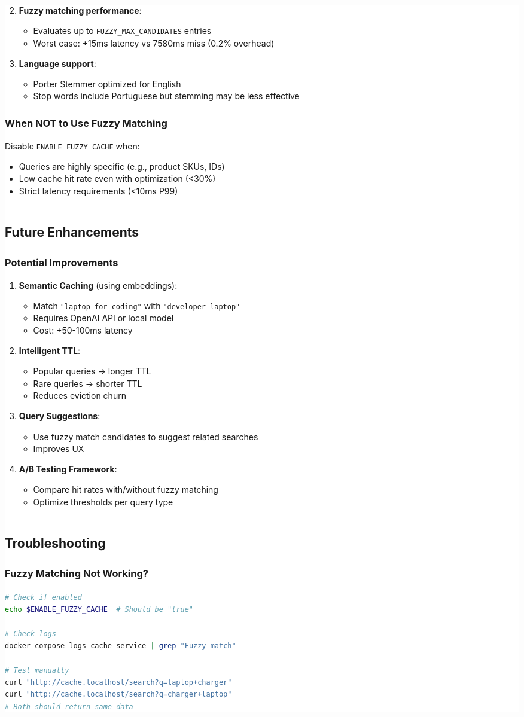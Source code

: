 2. **Fuzzy matching performance**:
   - Evaluates up to `FUZZY_MAX_CANDIDATES` entries
   - Worst case: +15ms latency vs 7580ms miss (0.2% overhead)

3. **Language support**:
   - Porter Stemmer optimized for English
   - Stop words include Portuguese but stemming may be less effective

### When NOT to Use Fuzzy Matching

Disable `ENABLE_FUZZY_CACHE` when:
- Queries are highly specific (e.g., product SKUs, IDs)
- Low cache hit rate even with optimization (<30%)
- Strict latency requirements (<10ms P99)

---

## Future Enhancements

### Potential Improvements

1. **Semantic Caching** (using embeddings):
   - Match `"laptop for coding"` with `"developer laptop"`
   - Requires OpenAI API or local model
   - Cost: +50-100ms latency

2. **Intelligent TTL**:
   - Popular queries → longer TTL
   - Rare queries → shorter TTL
   - Reduces eviction churn

3. **Query Suggestions**:
   - Use fuzzy match candidates to suggest related searches
   - Improves UX

4. **A/B Testing Framework**:
   - Compare hit rates with/without fuzzy matching
   - Optimize thresholds per query type

---

## Troubleshooting

### Fuzzy Matching Not Working?

```bash
# Check if enabled
echo $ENABLE_FUZZY_CACHE  # Should be "true"

# Check logs
docker-compose logs cache-service | grep "Fuzzy match"

# Test manually
curl "http://cache.localhost/search?q=laptop+charger"
curl "http://cache.localhost/search?q=charger+laptop"
# Both should return same data
```
